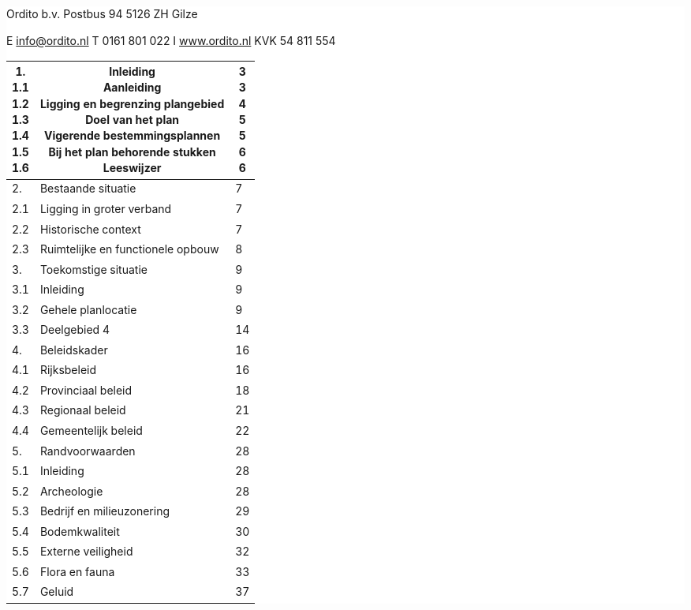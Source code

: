 Ordito b.v. Postbus 94 5126 ZH Gilze

E info@ordito.nl T 0161 801 022 I www.ordito.nl KVK 54 811 554

| 1.<br>1.1<br>1.2<br>1.3<br>1.4<br>1.5<br>1.6 | Inleiding<br>Aanleiding<br>Ligging en begrenzing plangebied<br>Doel van het plan<br>Vigerende bestemmingsplannen<br>Bij het plan behorende stukken<br>Leeswijzer | 3<br>3<br>4<br>5<br>5<br>6<br>6 |
|----------------------------------------------|------------------------------------------------------------------------------------------------------------------------------------------------------------------|---------------------------------|
| 2.                                           | Bestaande situatie                                                                                                                                               | 7                               |
| 2.1                                          | Ligging in groter verband                                                                                                                                        | 7                               |
| 2.2                                          | Historische context                                                                                                                                              | 7                               |
| 2.3                                          | Ruimtelijke en functionele opbouw                                                                                                                                | 8                               |
| 3.                                           | Toekomstige situatie                                                                                                                                             | 9                               |
| 3.1                                          | Inleiding                                                                                                                                                        | 9                               |
| 3.2                                          | Gehele planlocatie                                                                                                                                               | 9                               |
| 3.3                                          | Deelgebied 4                                                                                                                                                     | 14                              |
| 4.                                           | Beleidskader                                                                                                                                                     | 16                              |
| 4.1                                          | Rijksbeleid                                                                                                                                                      | 16                              |
| 4.2                                          | Provinciaal beleid                                                                                                                                               | 18                              |
| 4.3                                          | Regionaal beleid                                                                                                                                                 | 21                              |
| 4.4                                          | Gemeentelijk beleid                                                                                                                                              | 22                              |
| 5.                                           | Randvoorwaarden                                                                                                                                                  | 28                              |
| 5.1                                          | Inleiding                                                                                                                                                        | 28                              |
| 5.2                                          | Archeologie                                                                                                                                                      | 28                              |
| 5.3                                          | Bedrijf en milieuzonering                                                                                                                                        | 29                              |
| 5.4                                          | Bodemkwaliteit                                                                                                                                                   | 30                              |
| 5.5                                          | Externe veiligheid                                                                                                                                               | 32                              |
| 5.6                                          | Flora en fauna                                                                                                                                                   | 33                              |
| 5.7                                          | Geluid                                                                                                                                                           | 37                              |